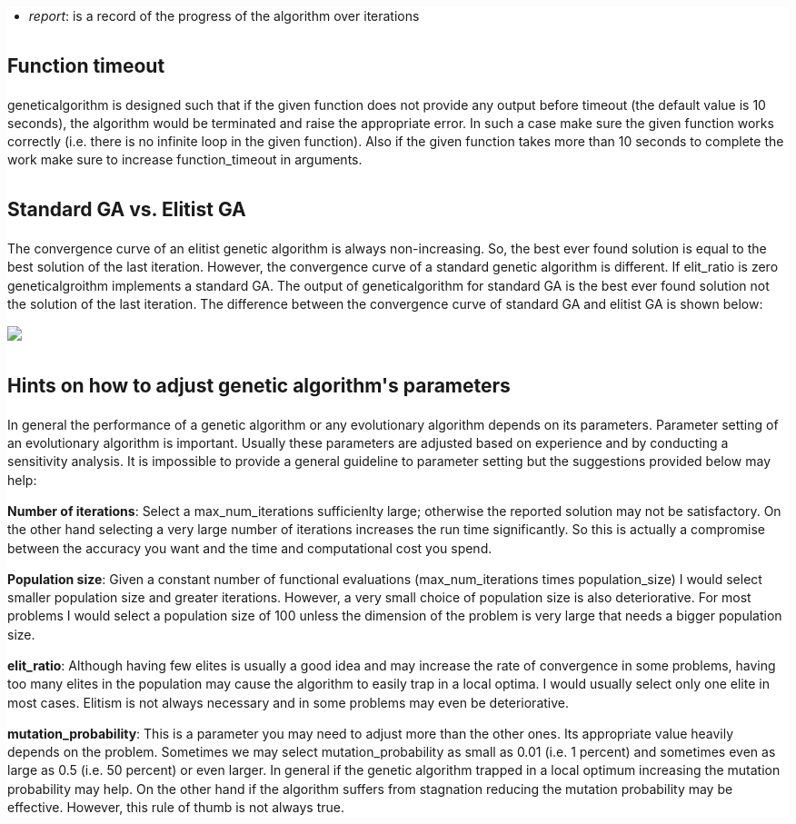* *report*: is a record of the progress of the algorithm over iterations


## Function timeout

geneticalgorithm is designed such that if the given function does not provide
any output before timeout (the default value is 10 seconds), the algorithm
would be terminated and raise the appropriate error. In such a case make sure the given function
works correctly (i.e. there is no infinite loop in the given function). Also if the given function takes more than 10 seconds to complete the work
make sure to increase function_timeout in arguments.

## Standard GA vs. Elitist GA

The convergence curve of an elitist genetic algorithm is always non-increasing. So,
the best ever found solution is equal to the best solution of the last iteration. However,
the convergence curve of a standard genetic algorithm is different. If elit_ratio is zero
geneticalgroithm implements a standard GA. The output of geneticalgorithm for standard GA is the best
ever found solution not the solution of the last iteration. The difference 
between the convergence curve of standard GA and elitist GA is shown below:

![](https://github.com/rmsolgi/geneticalgorithm/blob/master/genetic_algorithm_convergence_curve.gif)

## Hints on how to adjust genetic algorithm's parameters

In general the performance of a genetic algorithm or any evolutionary algorithm
depends on its parameters. Parameter setting of an evolutionary algorithm is important. Usually these parameters are adjusted based on experience and by conducting a sensitivity analysis.
It is impossible to provide a general guideline to parameter setting but the suggestions provided below may help:  

**Number of iterations**: Select a max_num_iterations sufficienlty large; otherwise the reported solution may not be satisfactory. On the other hand 
selecting a very large number of iterations increases the run time significantly. So this is actually a compromise between
the accuracy you want and the time and computational cost you spend. 

**Population size**: Given a constant number of functional evaluations (max_num_iterations times population_size) I would 
select smaller population size and greater iterations. However, a very small choice of 
population size is also deteriorative. For most problems I would select a population size of 100 unless the dimension of the problem is very large that needs a bigger population size.

**elit_ratio**: Although having few elites is usually a good idea and may increase the rate of 
convergence in some problems, having too many elites in the population may cause the algorithm to easily trap in a local optima. I would usually select only one elite in most cases. Elitism is not always necessary and in some problems may even be deteriorative.

**mutation_probability**: This is a parameter you may need to adjust more than the other ones. Its appropriate value heavily depends on the problem. Sometimes we may select
mutation_probability as small as 0.01 (i.e. 1 percent) and sometimes even as large as 0.5 (i.e. 50 percent) or even larger. In general if the genetic algorithm trapped 
in a local optimum increasing the mutation probability may help. On the other hand if the algorithm suffers from stagnation reducing the mutation probability may be effective. However, this rule of thumb is not always true.
